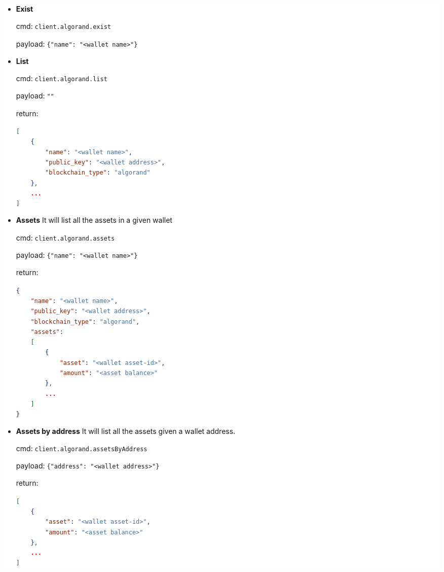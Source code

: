 - **Exist**

  cmd: `client.algorand.exist`

  payload: `{"name": "<wallet name>"}`

- **List**

  cmd: `client.algorand.list`

  payload: `""`

  return:

  ```json
  [
      {
          "name": "<wallet name>",
          "public_key": "<wallet address>",
          "blockchain_type": "algorand"
      },
      ...
  ]
  ```

- **Assets**
  It will list all the assets in a given wallet

  cmd: `client.algorand.assets`

  payload: `{"name": "<wallet name>"}`

  return:

  ```json
  {
      "name": "<wallet name>",
      "public_key": "<wallet address>",
      "blockchain_type": "algorand",
      "assets":
      [
          {
              "asset": "<wallet asset-id>",
              "amount": "<asset balance>"
          },
          ...
      ]
  }
  ```

- **Assets by address**
  It will list all the assets given a wallet address.

  cmd: `client.algorand.assetsByAddress`

  payload: `{"address": "<wallet address>"}`

  return:

  ```json
  [
      {
          "asset": "<wallet asset-id>",
          "amount": "<asset balance>"
      },
      ...
  ]
  ```
